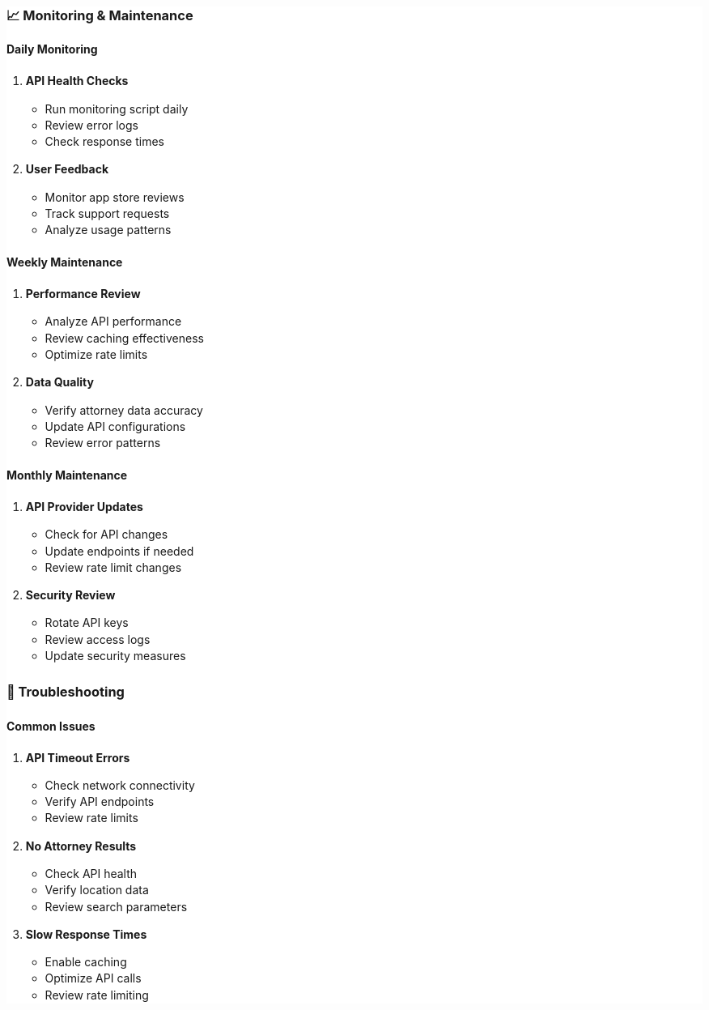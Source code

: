 ### 📈 Monitoring & Maintenance

#### Daily Monitoring

1. **API Health Checks**
   - Run monitoring script daily
   - Review error logs
   - Check response times

2. **User Feedback**
   - Monitor app store reviews
   - Track support requests
   - Analyze usage patterns

#### Weekly Maintenance

1. **Performance Review**
   - Analyze API performance
   - Review caching effectiveness
   - Optimize rate limits

2. **Data Quality**
   - Verify attorney data accuracy
   - Update API configurations
   - Review error patterns

#### Monthly Maintenance

1. **API Provider Updates**
   - Check for API changes
   - Update endpoints if needed
   - Review rate limit changes

2. **Security Review**
   - Rotate API keys
   - Review access logs
   - Update security measures

### 🚨 Troubleshooting

#### Common Issues

1. **API Timeout Errors**
   - Check network connectivity
   - Verify API endpoints
   - Review rate limits

2. **No Attorney Results**
   - Check API health
   - Verify location data
   - Review search parameters

3. **Slow Response Times**
   - Enable caching
   - Optimize API calls
   - Review rate limiting
